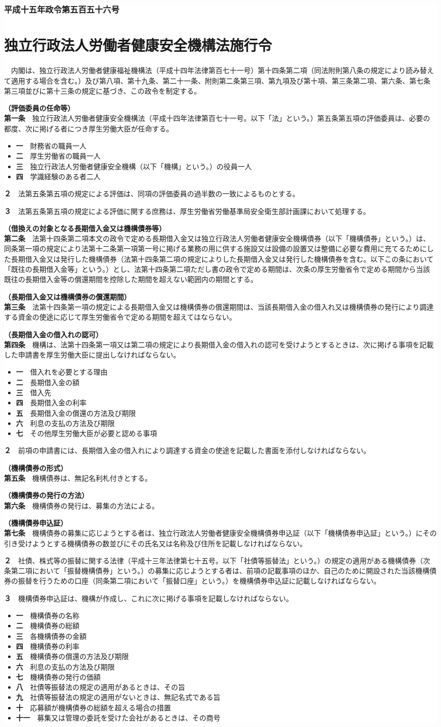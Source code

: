 ### 平成十五年政令第五百五十六号  
# 独立行政法人労働者健康安全機構法施行令  
　内閣は、独立行政法人労働者健康福祉機構法（平成十四年法律第百七十一号）第十四条第二項（同法附則第八条の規定により読み替えて適用する場合を含む。）及び第八項、第十九条、第二十一条、附則第二条第三項、第九項及び第十項、第三条第二項、第六条、第七条第三項並びに第十三条の規定に基づき、この政令を制定する。  
  
**（評価委員の任命等）**  
**第一条**　独立行政法人労働者健康安全機構法（平成十四年法律第百七十一号。以下「法」という。）第五条第五項の評価委員は、必要の都度、次に掲げる者につき厚生労働大臣が任命する。  
* **一**　財務省の職員一人  
* **二**　厚生労働省の職員一人  
* **三**　独立行政法人労働者健康安全機構（以下「機構」という。）の役員一人  
* **四**　学識経験のある者二人  
  
**２**　法第五条第五項の規定による評価は、同項の評価委員の過半数の一致によるものとする。  
  
**３**　法第五条第五項の規定による評価に関する庶務は、厚生労働省労働基準局安全衛生部計画課において処理する。  
  
**（借換えの対象となる長期借入金又は機構債券等）**  
**第二条**　法第十四条第二項本文の政令で定める長期借入金又は独立行政法人労働者健康安全機構債券（以下「機構債券」という。）は、同条第一項の規定により法第十二条第一項第一号に掲げる業務の用に供する施設又は設備の設置又は整備に必要な費用に充てるためにした長期借入金又は発行した機構債券（法第十四条第二項の規定によりした長期借入金又は発行した機構債券を含む。以下この条において「既往の長期借入金等」という。）とし、法第十四条第二項ただし書の政令で定める期間は、次条の厚生労働省令で定める期間から当該既往の長期借入金等の償還期間を控除した期間を超えない範囲内の期間とする。  
  
**（長期借入金又は機構債券の償還期間）**  
**第三条**　法第十四条第一項の規定による長期借入金又は機構債券の償還期間は、当該長期借入金の借入れ又は機構債券の発行により調達する資金の使途に応じて厚生労働省令で定める期間を超えてはならない。  
  
**（長期借入金の借入れの認可）**  
**第四条**　機構は、法第十四条第一項又は第二項の規定により長期借入金の借入れの認可を受けようとするときは、次に掲げる事項を記載した申請書を厚生労働大臣に提出しなければならない。  
* **一**　借入れを必要とする理由  
* **二**　長期借入金の額  
* **三**　借入先  
* **四**　長期借入金の利率  
* **五**　長期借入金の償還の方法及び期限  
* **六**　利息の支払の方法及び期限  
* **七**　その他厚生労働大臣が必要と認める事項  
  
**２**　前項の申請書には、長期借入金の借入れにより調達する資金の使途を記載した書面を添付しなければならない。  
  
**（機構債券の形式）**  
**第五条**　機構債券は、無記名利札付きとする。  
  
**（機構債券の発行の方法）**  
**第六条**　機構債券の発行は、募集の方法による。  
  
**（機構債券申込証）**  
**第七条**　機構債券の募集に応じようとする者は、独立行政法人労働者健康安全機構債券申込証（以下「機構債券申込証」という。）にその引き受けようとする機構債券の数並びにその氏名又は名称及び住所を記載しなければならない。  
  
**２**　社債、株式等の振替に関する法律（平成十三年法律第七十五号。以下「社債等振替法」という。）の規定の適用がある機構債券（次条第二項において「振替機構債券」という。）の募集に応じようとする者は、前項の記載事項のほか、自己のために開設された当該機構債券の振替を行うための口座（同条第二項において「振替口座」という。）を機構債券申込証に記載しなければならない。  
  
**３**　機構債券申込証は、機構が作成し、これに次に掲げる事項を記載しなければならない。  
* **一**　機構債券の名称  
* **二**　機構債券の総額  
* **三**　各機構債券の金額  
* **四**　機構債券の利率  
* **五**　機構債券の償還の方法及び期限  
* **六**　利息の支払の方法及び期限  
* **七**　機構債券の発行の価額  
* **八**　社債等振替法の規定の適用があるときは、その旨  
* **九**　社債等振替法の規定の適用がないときは、無記名式である旨  
* **十**　応募額が機構債券の総額を超える場合の措置  
* **十一**　募集又は管理の委託を受けた会社があるときは、その商号  
  
